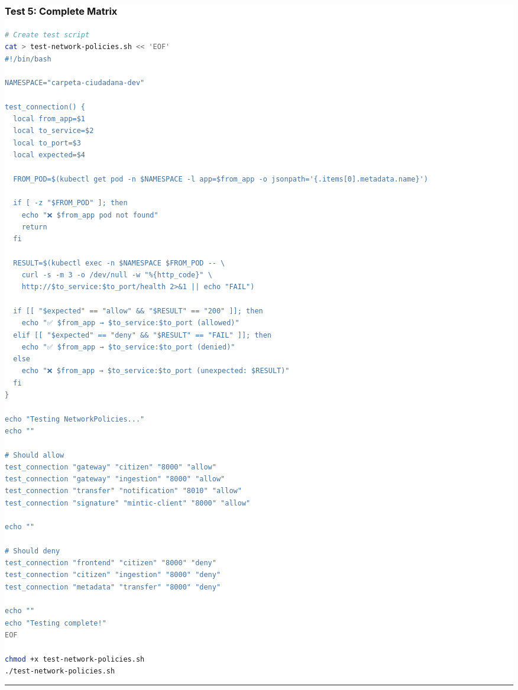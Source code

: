 ### Test 5: Complete Matrix

```bash
# Create test script
cat > test-network-policies.sh << 'EOF'
#!/bin/bash

NAMESPACE="carpeta-ciudadana-dev"

test_connection() {
  local from_app=$1
  local to_service=$2
  local to_port=$3
  local expected=$4
  
  FROM_POD=$(kubectl get pod -n $NAMESPACE -l app=$from_app -o jsonpath='{.items[0].metadata.name}')
  
  if [ -z "$FROM_POD" ]; then
    echo "❌ $from_app pod not found"
    return
  fi
  
  RESULT=$(kubectl exec -n $NAMESPACE $FROM_POD -- \
    curl -s -m 3 -o /dev/null -w "%{http_code}" \
    http://$to_service:$to_port/health 2>&1 || echo "FAIL")
  
  if [[ "$expected" == "allow" && "$RESULT" == "200" ]]; then
    echo "✅ $from_app → $to_service:$to_port (allowed)"
  elif [[ "$expected" == "deny" && "$RESULT" == "FAIL" ]]; then
    echo "✅ $from_app → $to_service:$to_port (denied)"
  else
    echo "❌ $from_app → $to_service:$to_port (unexpected: $RESULT)"
  fi
}

echo "Testing NetworkPolicies..."
echo ""

# Should allow
test_connection "gateway" "citizen" "8000" "allow"
test_connection "gateway" "ingestion" "8000" "allow"
test_connection "transfer" "notification" "8010" "allow"
test_connection "signature" "mintic-client" "8000" "allow"

echo ""

# Should deny
test_connection "frontend" "citizen" "8000" "deny"
test_connection "citizen" "ingestion" "8000" "deny"
test_connection "metadata" "transfer" "8000" "deny"

echo ""
echo "Testing complete!"
EOF

chmod +x test-network-policies.sh
./test-network-policies.sh
```

---